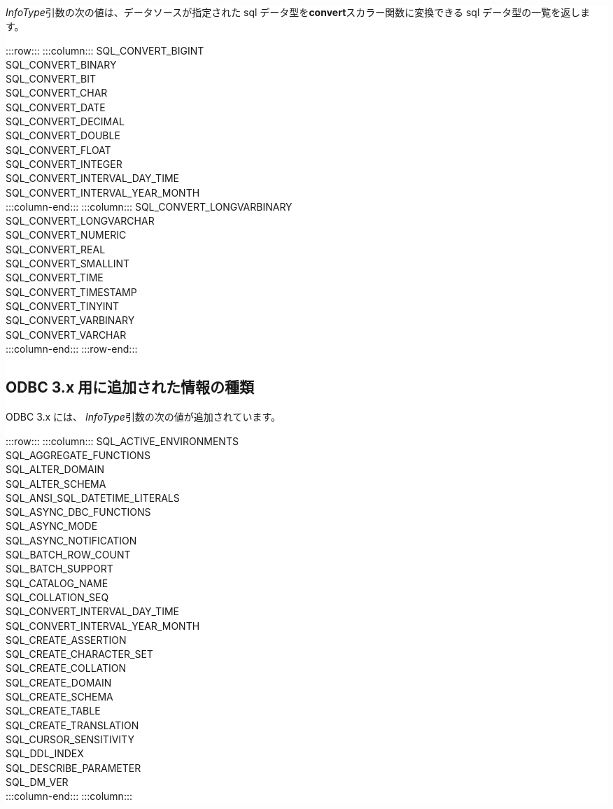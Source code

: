  *InfoType*引数の次の値は、データソースが指定された sql データ型を**convert**スカラー関数に変換できる sql データ型の一覧を返します。  

:::row:::
    :::column:::
        SQL_CONVERT_BIGINT  
        SQL_CONVERT_BINARY  
        SQL_CONVERT_BIT  
        SQL_CONVERT_CHAR  
        SQL_CONVERT_DATE  
        SQL_CONVERT_DECIMAL  
        SQL_CONVERT_DOUBLE  
        SQL_CONVERT_FLOAT  
        SQL_CONVERT_INTEGER  
        SQL_CONVERT_INTERVAL_DAY_TIME  
        SQL_CONVERT_INTERVAL_YEAR_MONTH  
    :::column-end:::
    :::column:::
        SQL_CONVERT_LONGVARBINARY  
        SQL_CONVERT_LONGVARCHAR  
        SQL_CONVERT_NUMERIC  
        SQL_CONVERT_REAL  
        SQL_CONVERT_SMALLINT  
        SQL_CONVERT_TIME  
        SQL_CONVERT_TIMESTAMP  
        SQL_CONVERT_TINYINT  
        SQL_CONVERT_VARBINARY  
        SQL_CONVERT_VARCHAR  
    :::column-end:::
:::row-end:::

## <a name="information-types-added-for-odbc-3x"></a>ODBC 3.x 用に追加された情報の種類  

 ODBC 3.x には、 *InfoType*引数の次の値が追加されています。  

:::row:::
    :::column:::
        SQL_ACTIVE_ENVIRONMENTS  
        SQL_AGGREGATE_FUNCTIONS  
        SQL_ALTER_DOMAIN  
        SQL_ALTER_SCHEMA  
        SQL_ANSI_SQL_DATETIME_LITERALS  
        SQL_ASYNC_DBC_FUNCTIONS  
        SQL_ASYNC_MODE  
        SQL_ASYNC_NOTIFICATION  
        SQL_BATCH_ROW_COUNT  
        SQL_BATCH_SUPPORT  
        SQL_CATALOG_NAME  
        SQL_COLLATION_SEQ  
        SQL_CONVERT_INTERVAL_DAY_TIME  
        SQL_CONVERT_INTERVAL_YEAR_MONTH  
        SQL_CREATE_ASSERTION  
        SQL_CREATE_CHARACTER_SET  
        SQL_CREATE_COLLATION  
        SQL_CREATE_DOMAIN  
        SQL_CREATE_SCHEMA  
        SQL_CREATE_TABLE  
        SQL_CREATE_TRANSLATION  
        SQL_CURSOR_SENSITIVITY  
        SQL_DDL_INDEX  
        SQL_DESCRIBE_PARAMETER  
        SQL_DM_VER  
    :::column-end:::
    :::column:::